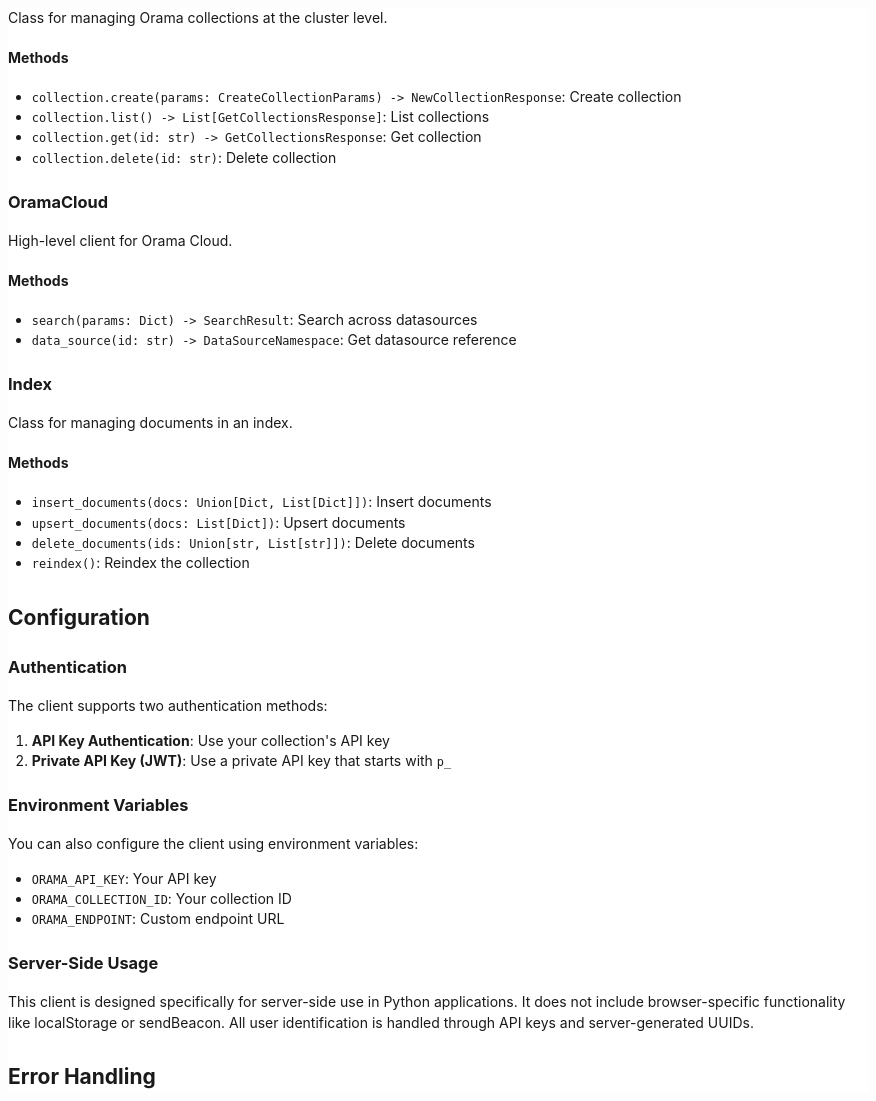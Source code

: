 Class for managing Orama collections at the cluster level.

#### Methods

- `collection.create(params: CreateCollectionParams) -> NewCollectionResponse`: Create collection
- `collection.list() -> List[GetCollectionsResponse]`: List collections
- `collection.get(id: str) -> GetCollectionsResponse`: Get collection
- `collection.delete(id: str)`: Delete collection

### OramaCloud

High-level client for Orama Cloud.

#### Methods

- `search(params: Dict) -> SearchResult`: Search across datasources
- `data_source(id: str) -> DataSourceNamespace`: Get datasource reference

### Index

Class for managing documents in an index.

#### Methods

- `insert_documents(docs: Union[Dict, List[Dict]])`: Insert documents
- `upsert_documents(docs: List[Dict])`: Upsert documents
- `delete_documents(ids: Union[str, List[str]])`: Delete documents
- `reindex()`: Reindex the collection

## Configuration

### Authentication

The client supports two authentication methods:

1. **API Key Authentication**: Use your collection's API key
2. **Private API Key (JWT)**: Use a private API key that starts with `p_`

### Environment Variables

You can also configure the client using environment variables:

- `ORAMA_API_KEY`: Your API key
- `ORAMA_COLLECTION_ID`: Your collection ID
- `ORAMA_ENDPOINT`: Custom endpoint URL

### Server-Side Usage

This client is designed specifically for server-side use in Python applications. It does not include browser-specific functionality like localStorage or sendBeacon. All user identification is handled through API keys and server-generated UUIDs.

## Error Handling
